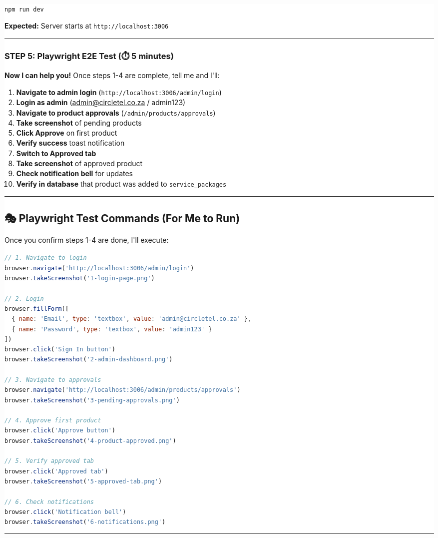 ```bash
npm run dev
```

**Expected:** Server starts at `http://localhost:3006`

---

### STEP 5: Playwright E2E Test (⏱️ 5 minutes)

**Now I can help you!** Once steps 1-4 are complete, tell me and I'll:

1. **Navigate to admin login** (`http://localhost:3006/admin/login`)
2. **Login as admin** (admin@circletel.co.za / admin123)
3. **Navigate to product approvals** (`/admin/products/approvals`)
4. **Take screenshot** of pending products
5. **Click Approve** on first product
6. **Verify success** toast notification
7. **Switch to Approved tab**
8. **Take screenshot** of approved product
9. **Check notification bell** for updates
10. **Verify in database** that product was added to `service_packages`

---

## 🎭 Playwright Test Commands (For Me to Run)

Once you confirm steps 1-4 are done, I'll execute:

```javascript
// 1. Navigate to login
browser.navigate('http://localhost:3006/admin/login')
browser.takeScreenshot('1-login-page.png')

// 2. Login
browser.fillForm([
  { name: 'Email', type: 'textbox', value: 'admin@circletel.co.za' },
  { name: 'Password', type: 'textbox', value: 'admin123' }
])
browser.click('Sign In button')
browser.takeScreenshot('2-admin-dashboard.png')

// 3. Navigate to approvals
browser.navigate('http://localhost:3006/admin/products/approvals')
browser.takeScreenshot('3-pending-approvals.png')

// 4. Approve first product
browser.click('Approve button')
browser.takeScreenshot('4-product-approved.png')

// 5. Verify approved tab
browser.click('Approved tab')
browser.takeScreenshot('5-approved-tab.png')

// 6. Check notifications
browser.click('Notification bell')
browser.takeScreenshot('6-notifications.png')
```

---